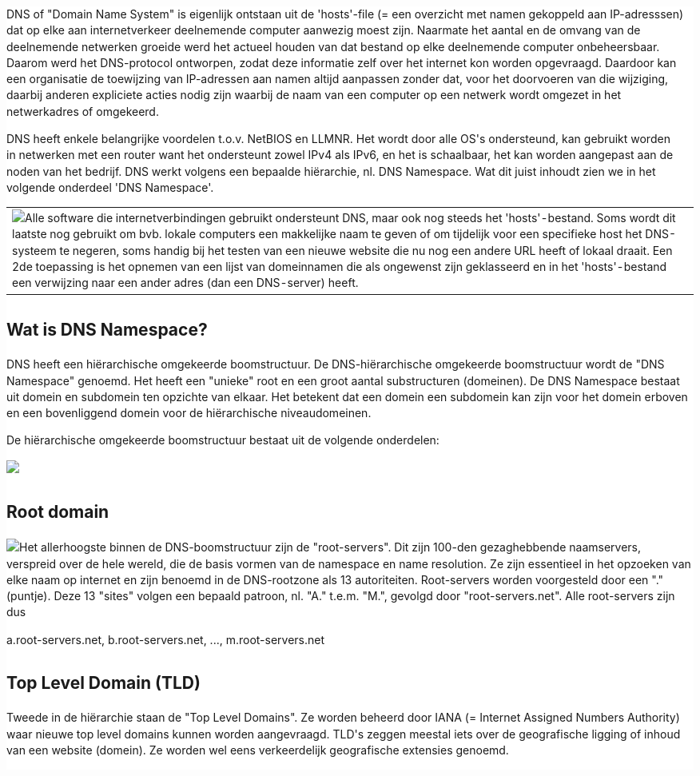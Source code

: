 DNS of "Domain Name System" is eigenlijk ontstaan uit de 'hosts'-file (= een overzicht met namen gekoppeld aan IP-adresssen) dat op elke aan internetverkeer deelnemende computer aanwezig moest zijn. Naarmate het aantal en de omvang van de deelnemende netwerken groeide werd het actueel houden van dat bestand op elke deelnemende computer onbeheersbaar. Daarom werd het DNS-protocol ontworpen, zodat deze informatie zelf over het internet kon worden opgevraagd. Daardoor kan een organisatie de toewijzing van IP-adressen aan namen altijd aanpassen zonder dat, voor het doorvoeren van die wijziging, daarbij anderen expliciete acties nodig zijn waarbij de naam van een computer op een netwerk wordt omgezet in het netwerkadres of omgekeerd.

  

DNS heeft enkele belangrijke voordelen t.o.v. NetBIOS en LLMNR. Het wordt door alle OS's ondersteund, kan gebruikt worden in netwerken met een router want het ondersteunt zowel IPv4 als IPv6, en het is schaalbaar, het kan worden aangepast aan de noden van het bedrijf. DNS werkt volgens een bepaalde hiërarchie, nl. DNS Namespace. Wat dit juist inhoudt zien we in het volgende onderdeel 'DNS Namespace'.

  

|   |
|---|
|![](https://cdn.talentlms.com/it1education/1633502582_suru_uitroepteken.png?Policy=eyJTdGF0ZW1lbnQiOlt7IlJlc291cmNlIjoiaHR0cHM6XC9cL2Nkbi50YWxlbnRsbXMuY29tXC9pdDFlZHVjYXRpb25cLzE2MzM1MDI1ODJfc3VydV91aXRyb2VwdGVrZW4ucG5nIiwiQ29uZGl0aW9uIjp7IkRhdGVMZXNzVGhhbiI6eyJBV1M6RXBvY2hUaW1lIjoxNzExNzU2ODAwfX19XX0_&Signature=AdZY6K69UmJVCkwpAHgNmK1GQwlUFq2rd3pICIBpZX03o1Ak26hJo-1lRfB4Y%2FVdN7Vycmkjuc5ZCtb-KVK0D9v1KDyFK8wSHxFh%2Fod9t1PbpmJTSGMWMmWWBB-lCflT2NQ6IN85qfJZ0J2AE4VsRGHpBHfIjE80%2FxbC1YbEV0lHNieT8hmqWL9JQuXVkjbF9iOxOS7K6LCsy-vqveOYEOYGxLnwjzoBS3UXBH5bL96rBl1-36ioOK1ltz20eTBEAait4pzPSv0l4IKYFekOoVvwb6gsXOEhVDSmpqoKnyygeJeWcHcx6ajifU5cbbUYH%2FnBJDC%2F7hWmeaJqAYCcYw__&Key-Pair-Id=APKAJDCWVQTW4P3KI3XA)Alle software die internetverbindingen gebruikt ondersteunt DNS, maar ook nog steeds het 'hosts'-bestand. Soms wordt dit laatste nog gebruikt om bvb. lokale computers een makkelijke naam te geven of om tijdelijk voor een specifieke host het DNS-systeem te negeren, soms handig bij het testen van een nieuwe website die nu nog een andere URL heeft of lokaal draait. Een 2de toepassing is het opnemen van een lijst van domeinnamen die als ongewenst zijn geklasseerd en in het 'hosts'-bestand een verwijzing naar een ander adres (dan een DNS-server) heeft.|
## Wat is DNS Namespace?

DNS heeft een hiërarchische omgekeerde boomstructuur. De DNS-hiërarchische omgekeerde boomstructuur wordt de "DNS Namespace" genoemd. Het heeft een "unieke" root en een groot aantal substructuren (domeinen). De DNS Namespace bestaat uit domein en subdomein ten opzichte van elkaar. Het betekent dat een domein een subdomein kan zijn voor het domein erboven en een bovenliggend domein voor de hiërarchische niveaudomeinen.

  

De hiërarchische omgekeerde boomstructuur bestaat uit de volgende onderdelen:

![](https://cdn.talentlms.com/it1education/1633500128_namespace_example.png?Policy=eyJTdGF0ZW1lbnQiOlt7IlJlc291cmNlIjoiaHR0cHM6XC9cL2Nkbi50YWxlbnRsbXMuY29tXC9pdDFlZHVjYXRpb25cLzE2MzM1MDAxMjhfbmFtZXNwYWNlX2V4YW1wbGUucG5nIiwiQ29uZGl0aW9uIjp7IkRhdGVMZXNzVGhhbiI6eyJBV1M6RXBvY2hUaW1lIjoxNzExNzU2ODAwfX19XX0_&Signature=MSoEA2OieT0xy2gKvBpZfB0Sg0QCK6C3cihIPYnaEPVHPZV9V26KeYxP3TqF6xq9BU7qDcGQE0Of5QhVaICPabGtRRCnkPZh762SEHdigMy-1KclGDZzhwrQTdGjnogHIzNn9uNRX%2FpRVEQL%2F7lq58cH3I7mWASOxKNjlJe6s71soNC%2FUu5R2hQ8ezi1y2WoyoiJxf7LKtkRWRg5yj43D4HCvq4V4c%2F%2Fz0wsHk4L2YeMpXO82Fr%2Fj0jZgTs-Utq3PRWleSqlWf1PPnXCb0Y%2Fi7cmYN7X4y9ULHitv7fx6v7NTKMaBuCPuZgj%2Fc1imi8zBRV7L8C9yjXlyidpNcCZzA__&Key-Pair-Id=APKAJDCWVQTW4P3KI3XA)
## Root domain

![](https://cdn.talentlms.com/it1education/1633501346_root-servers.png?Policy=eyJTdGF0ZW1lbnQiOlt7IlJlc291cmNlIjoiaHR0cHM6XC9cL2Nkbi50YWxlbnRsbXMuY29tXC9pdDFlZHVjYXRpb25cLzE2MzM1MDEzNDZfcm9vdC1zZXJ2ZXJzLnBuZyIsIkNvbmRpdGlvbiI6eyJEYXRlTGVzc1RoYW4iOnsiQVdTOkVwb2NoVGltZSI6MTcxMTc1NjgwMH19fV19&Signature=KzTthelWnpTrP5jhFnKvNmq909D-0RmBUOAWDi-YsEBEZLd7ML6GCa8HAdZC%2F0y0bA0cwDWAa0%2FcI8VD%2FlVlp36HKJc0YAdNqiZQsSI3HZNioiCt-QkqqGglugIC3GeiPa9AnnzKMAI5Q4xjE6xY5DO2bnFq1880ObuzuU4eyt70OoGzsM-aVCdzG6to%2F7vlNsIab45eeo4WSNcPiT7Kuc%2F2Le5FvHzeUSd4pFVPKHfZN-AHN0Xnb0%2F8KcqK1BKsXLyvhVUULMgp480HXM80JiXnXDqf5HDE57bZNhGqWaj5TMk7UtSsfQqFfe9omnFwUd7DvB4TVmOjxTCsT%2FVLDQ__&Key-Pair-Id=APKAJDCWVQTW4P3KI3XA)Het allerhoogste binnen de DNS-boomstructuur zijn de "root-servers". Dit zijn 100-den gezaghebbende naamservers, verspreid over de hele wereld, die de basis vormen van de namespace en name resolution. Ze zijn essentieel in het opzoeken van elke naam op internet en zijn benoemd in de DNS-rootzone als 13 autoriteiten. Root-servers worden voorgesteld door een "." (puntje). Deze 13 "sites" volgen een bepaald patroon, nl. "A." t.e.m. "M.", gevolgd door "root-servers.net". Alle root-servers zijn dus

a.root-servers.net, b.root-servers.net, ..., m.root-servers.net

## Top Level Domain (TLD)

Tweede in de hiërarchie staan de "Top Level Domains". Ze worden beheerd door IANA (= Internet Assigned Numbers Authority) waar nieuwe top level domains kunnen worden aangevraagd. TLD's zeggen meestal iets over de geografische ligging of inhoud van een website (domein). Ze worden wel eens verkeerdelijk geografische extensies genoemd.   

  

|   |
|---|
